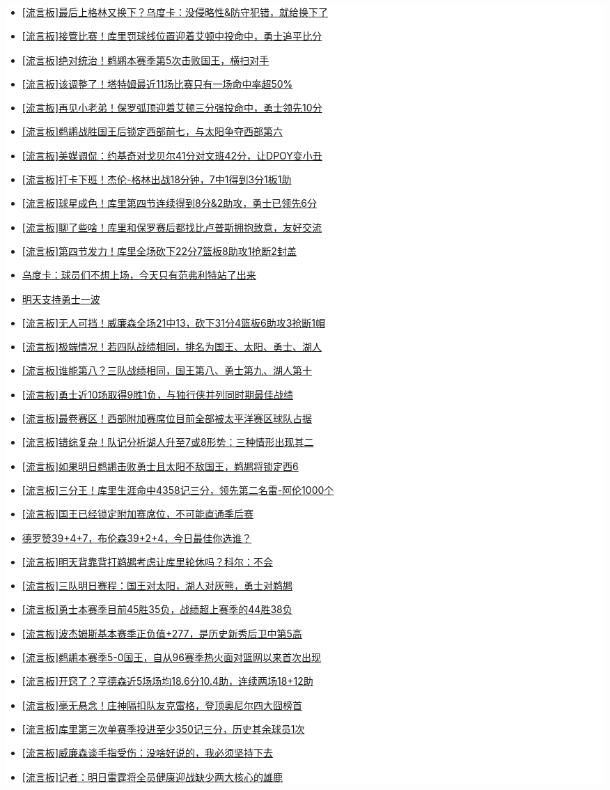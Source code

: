 + [[流言板]最后上格林又换下？乌度卡：没侵略性&防守犯错，就给换下了](https://bbs.hupu.com/625725622.html)

+ [[流言板]接管比赛！库里罚球线位置迎着艾顿中投命中，勇士追平比分](https://bbs.hupu.com/625725419.html)

+ [[流言板]绝对统治！鹈鹕本赛季第5次击败国王，横扫对手](https://bbs.hupu.com/625725975.html)

+ [[流言板]该调整了！塔特姆最近11场比赛只有一场命中率超50%](https://bbs.hupu.com/625725361.html)

+ [[流言板]再见小老弟！保罗弧顶迎着艾顿三分强投命中，勇士领先10分](https://bbs.hupu.com/625725699.html)

+ [[流言板]鹈鹕战胜国王后锁定西部前七，与太阳争夺西部第六](https://bbs.hupu.com/625726157.html)

+ [[流言板]美媒调侃：约基奇对戈贝尔41分对文班42分，让DPOY变小丑](https://bbs.hupu.com/625725222.html)

+ [[流言板]打卡下班！杰伦-格林出战18分钟，7中1得到3分1板1助](https://bbs.hupu.com/625724857.html)

+ [[流言板]球星成色！库里第四节连续得到8分&2助攻，勇士已领先6分](https://bbs.hupu.com/625725625.html)

+ [[流言板]聊了些啥！库里和保罗赛后都找比卢普斯拥抱致意，友好交流](https://bbs.hupu.com/625725769.html)

+ [[流言板]第四节发力！库里全场砍下22分7篮板8助攻1抢断2封盖](https://bbs.hupu.com/625725801.html)

+ [乌度卡：球员们不想上场，今天只有范弗利特站了出来](https://bbs.hupu.com/625725423.html)

+ [明天支持勇士一波](https://bbs.hupu.com/625725779.html)

+ [[流言板]无人可挡！威廉森全场21中13，砍下31分4篮板6助攻3抢断1帽](https://bbs.hupu.com/625725884.html)

+ [[流言板]极端情况！若四队战绩相同，排名为国王、太阳、勇士、湖人](https://bbs.hupu.com/625726778.html)

+ [[流言板]谁能第八？三队战绩相同，国王第八、勇士第九、湖人第十](https://bbs.hupu.com/625726327.html)

+ [[流言板]勇士近10场取得9胜1负，与独行侠并列同时期最佳战绩](https://bbs.hupu.com/625726460.html)

+ [[流言板]最卷赛区！西部附加赛席位目前全部被太平洋赛区球队占据](https://bbs.hupu.com/625726762.html)

+ [[流言板]错综复杂！队记分析湖人升至7或8形势：三种情形出现其二](https://bbs.hupu.com/625726654.html)

+ [[流言板]如果明日鹈鹕击败勇士且太阳不敌国王，鹈鹕将锁定西6](https://bbs.hupu.com/625726362.html)

+ [[流言板]三分王！库里生涯命中4358记三分，领先第二名雷-阿伦1000个](https://bbs.hupu.com/625726379.html)

+ [[流言板]国王已经锁定附加赛席位，不可能直通季后赛](https://bbs.hupu.com/625726191.html)

+ [德罗赞39+4+7，布伦森39+2+4，今日最佳你选谁？](https://bbs.hupu.com/625725869.html)

+ [[流言板]明天背靠背打鹈鹕考虑让库里轮休吗？科尔：不会](https://bbs.hupu.com/625726567.html)

+ [[流言板]三队明日赛程：国王对太阳，湖人对灰熊，勇士对鹈鹕](https://bbs.hupu.com/625727021.html)

+ [[流言板]勇士本赛季目前45胜35负，战绩超上赛季的44胜38负](https://bbs.hupu.com/625726831.html)

+ [[流言板]波杰姆斯基本赛季正负值+277，是历史新秀后卫中第5高](https://bbs.hupu.com/625726285.html)

+ [[流言板]鹈鹕本赛季5-0国王，自从96赛季热火面对篮网以来首次出现](https://bbs.hupu.com/625726703.html)

+ [[流言板]开窍了？亨德森近5场场均18.6分10.4助，连续两场18+12助](https://bbs.hupu.com/625726683.html)

+ [[流言板]毫无悬念！庄神隔扣队友克雷格，登顶奥尼尔四大囧榜首](https://bbs.hupu.com/625727042.html)

+ [[流言板]库里第三次单赛季投进至少350记三分，历史其余球员1次](https://bbs.hupu.com/625726340.html)

+ [[流言板]威廉森谈手指受伤：没啥好说的，我必须坚持下去](https://bbs.hupu.com/625727189.html)

+ [[流言板]记者：明日雷霆将全员健康迎战缺少两大核心的雄鹿](https://bbs.hupu.com/625727258.html)
